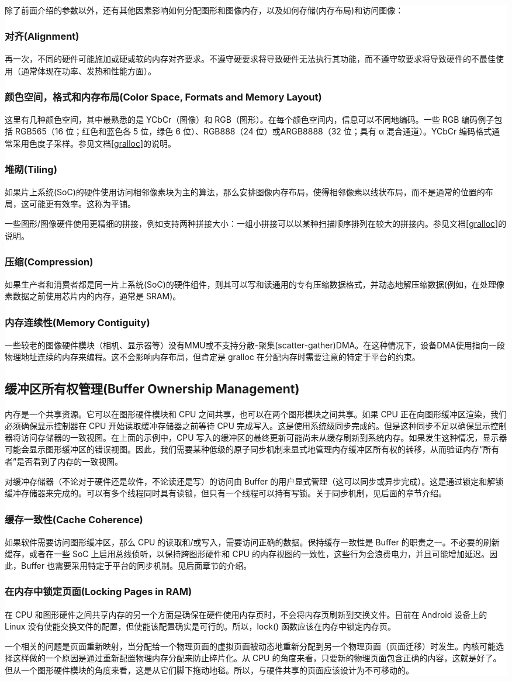 除了前面介绍的参数以外，还有其他因素影响如何分配图形和图像内存，以及如何存储(内存布局)和访问图像： 

### 对齐(Alignment)

再一次，不同的硬件可能施加或硬或软的内存对齐要求。不遵守硬要求将导致硬件无法执行其功能，而不遵守软要求将导致硬件的不最佳使用（通常体现在功率、发热和性能方面）。

### 颜色空间，格式和内存布局(Color Space, Formats and Memory Layout)

这里有几种颜色空间，其中最熟悉的是 YCbCr（图像）和 RGB（图形）。在每个颜色空间内，信息可以不同地编码。一些 RGB 编码例子包括 RGB565（16 位；红色和蓝色各 5 位，绿色 6 位）、RGB888（24 位）或ARGB8888（32 位；具有 α 混合通道）。YCbCr 编码格式通常采用色度子采样。参见文档[[gralloc](https://www.codeproject.com/Articles/991640/Androids-Graphics-Buffer-Management-System-Part-I)]的说明。

### 堆砌(Tiling)

如果片上系统(SoC)的硬件使用访问相邻像素块为主的算法，那么安排图像内存布局，使得相邻像素以线状布局，而不是通常的位置的布局，这可能更有效率。这称为平铺。 

一些图形/图像硬件使用更精细的拼接，例如支持两种拼接大小：一组小拼接可以以某种扫描顺序排列在较大的拼接内。参见文档[[gralloc](https://www.codeproject.com/Articles/991640/Androids-Graphics-Buffer-Management-System-Part-I)]的说明。

### 压缩(Compression)

如果生产者和消费者都是同一片上系统(SoC)的硬件组件，则其可以写和读通用的专有压缩数据格式，并动态地解压缩数据(例如，在处理像素数据之前使用芯片内的内存，通常是 SRAM)。 

### 内存连续性(Memory Contiguity)

一些较老的图像硬件模块（相机、显示器等）没有MMU或不支持分散-聚集(scatter-gather)DMA。在这种情况下，设备DMA使用指向一段物理地址连续的内存来编程。这不会影响内存布局，但肯定是 gralloc 在分配内存时需要注意的特定于平台的约束。 

## 缓冲区所有权管理(Buffer Ownership Management)

内存是一个共享资源。它可以在图形硬件模块和 CPU 之间共享，也可以在两个图形模块之间共享。如果 CPU 正在向图形缓冲区渲染，我们必须确保显示控制器在 CPU 开始读取缓冲存储器之前等待 CPU 完成写入。这是使用系统级同步完成的。但是这种同步不足以确保显示控制器将访问存储器的一致视图。在上面的示例中，CPU 写入的缓冲区的最终更新可能尚未从缓存刷新到系统内存。如果发生这种情况，显示器可能会显示图形缓冲区的错误视图。因此，我们需要某种低级的原子同步机制来显式地管理内存缓冲区所有权的转移，从而验证内存“所有者”是否看到了内存的一致视图。 

对缓冲存储器（不论对于硬件还是软件，不论读还是写）的访问由 Buffer 的用户显式管理（这可以同步或异步完成）。这是通过锁定和解锁缓冲存储器来完成的。可以有多个线程同时具有读锁，但只有一个线程可以持有写锁。关于同步机制，见后面的章节介绍。

### 缓存一致性(Cache Coherence)

如果软件需要访问图形缓冲区，那么 CPU 的读取和/或写入，需要访问正确的数据。保持缓存一致性是 Buffer 的职责之一。不必要的刷新缓存，或者在一些 SoC 上启用总线侦听，以保持跨图形硬件和 CPU 的内存视图的一致性，这些行为会浪费电力，并且可能增加延迟。因此，Buffer 也需要采用特定于平台的同步机制。见后面章节的介绍。

### 在内存中锁定页面(Locking Pages in RAM)

在 CPU 和图形硬件之间共享内存的另一个方面是确保在硬件使用内存页时，不会将内存页刷新到交换文件。目前在 Android 设备上的 Linux 没有使能交换文件的配置，但使能该配置确实是可行的。所以，lock() 函数应该在内存中锁定内存页。 

一个相关的问题是页面重新映射，当分配给一个物理页面的虚拟页面被动态地重新分配到另一个物理页面（页面迁移）时发生。内核可能选择这样做的一个原因是通过重新配置物理内存分配来防止碎片化。从 CPU 的角度来看，只要新的物理页面包含正确的内容，这就是好了。但从一个图形硬件模块的角度来看，这是从它们脚下拖动地毯。所以，与硬件共享的页面应该设计为不可移动的。


